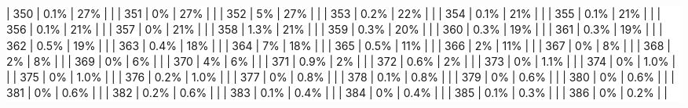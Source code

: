 | 350 | 0.1% | 27% |  |
| 351 | 0% | 27% |  |
| 352 | 5% | 27% |  |
| 353 | 0.2% | 22% |  |
| 354 | 0.1% | 21% |  |
| 355 | 0.1% | 21% |  |
| 356 | 0.1% | 21% |  |
| 357 | 0% | 21% |  |
| 358 | 1.3% | 21% |  |
| 359 | 0.3% | 20% |  |
| 360 | 0.3% | 19% |  |
| 361 | 0.3% | 19% |  |
| 362 | 0.5% | 19% |  |
| 363 | 0.4% | 18% |  |
| 364 | 7% | 18% |  |
| 365 | 0.5% | 11% |  |
| 366 | 2% | 11% |  |
| 367 | 0% | 8% |  |
| 368 | 2% | 8% |  |
| 369 | 0% | 6% |  |
| 370 | 4% | 6% |  |
| 371 | 0.9% | 2% |  |
| 372 | 0.6% | 2% |  |
| 373 | 0% | 1.1% |  |
| 374 | 0% | 1.0% |  |
| 375 | 0% | 1.0% |  |
| 376 | 0.2% | 1.0% |  |
| 377 | 0% | 0.8% |  |
| 378 | 0.1% | 0.8% |  |
| 379 | 0% | 0.6% |  |
| 380 | 0% | 0.6% |  |
| 381 | 0% | 0.6% |  |
| 382 | 0.2% | 0.6% |  |
| 383 | 0.1% | 0.4% |  |
| 384 | 0% | 0.4% |  |
| 385 | 0.1% | 0.3% |  |
| 386 | 0% | 0.2% |  |